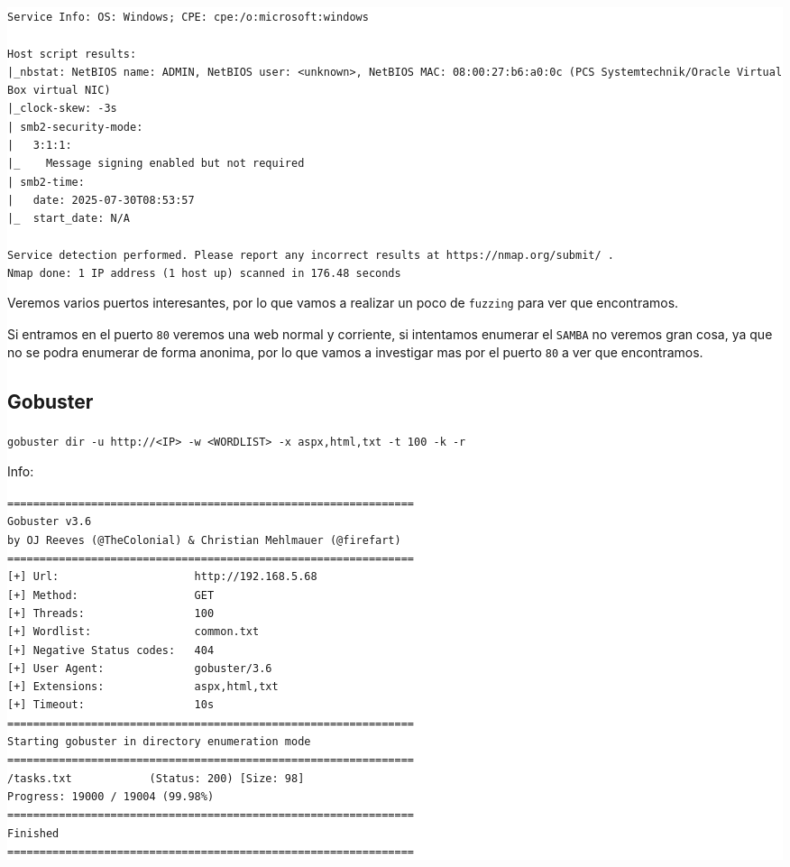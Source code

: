 ```
Service Info: OS: Windows; CPE: cpe:/o:microsoft:windows

Host script results:
|_nbstat: NetBIOS name: ADMIN, NetBIOS user: <unknown>, NetBIOS MAC: 08:00:27:b6:a0:0c (PCS Systemtechnik/Oracle VirtualBox virtual NIC)
|_clock-skew: -3s
| smb2-security-mode: 
|   3:1:1: 
|_    Message signing enabled but not required
| smb2-time: 
|   date: 2025-07-30T08:53:57
|_  start_date: N/A

Service detection performed. Please report any incorrect results at https://nmap.org/submit/ .
Nmap done: 1 IP address (1 host up) scanned in 176.48 seconds
```

Veremos varios puertos interesantes, por lo que vamos a realizar un poco de `fuzzing` para ver que encontramos.

Si entramos en el puerto `80` veremos una web normal y corriente, si intentamos enumerar el `SAMBA` no veremos gran cosa, ya que no se podra enumerar de forma anonima, por lo que vamos a investigar mas por el puerto `80` a ver que encontramos.

## Gobuster

```shell
gobuster dir -u http://<IP> -w <WORDLIST> -x aspx,html,txt -t 100 -k -r
```

Info:

```
===============================================================
Gobuster v3.6
by OJ Reeves (@TheColonial) & Christian Mehlmauer (@firefart)
===============================================================
[+] Url:                     http://192.168.5.68
[+] Method:                  GET
[+] Threads:                 100
[+] Wordlist:                common.txt
[+] Negative Status codes:   404
[+] User Agent:              gobuster/3.6
[+] Extensions:              aspx,html,txt
[+] Timeout:                 10s
===============================================================
Starting gobuster in directory enumeration mode
===============================================================
/tasks.txt            (Status: 200) [Size: 98]
Progress: 19000 / 19004 (99.98%)
===============================================================
Finished
===============================================================
```

